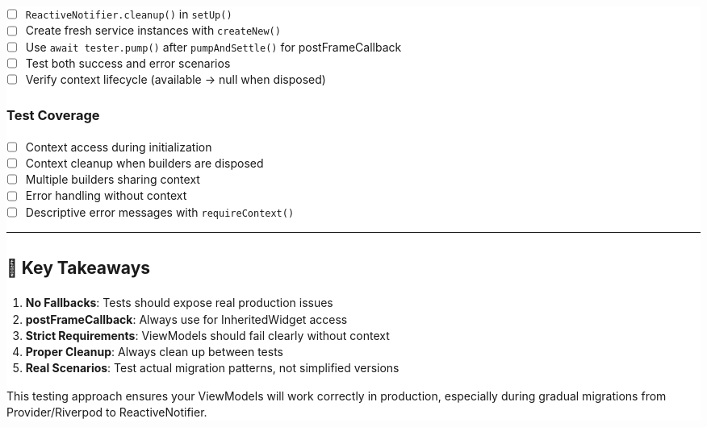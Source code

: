 - [ ] `ReactiveNotifier.cleanup()` in `setUp()`
- [ ] Create fresh service instances with `createNew()`
- [ ] Use `await tester.pump()` after `pumpAndSettle()` for postFrameCallback
- [ ] Test both success and error scenarios
- [ ] Verify context lifecycle (available → null when disposed)

### Test Coverage

- [ ] Context access during initialization
- [ ] Context cleanup when builders are disposed  
- [ ] Multiple builders sharing context
- [ ] Error handling without context
- [ ] Descriptive error messages with `requireContext()`

---

## 🎯 Key Takeaways

1. **No Fallbacks**: Tests should expose real production issues
2. **postFrameCallback**: Always use for InheritedWidget access
3. **Strict Requirements**: ViewModels should fail clearly without context
4. **Proper Cleanup**: Always clean up between tests
5. **Real Scenarios**: Test actual migration patterns, not simplified versions

This testing approach ensures your ViewModels will work correctly in production, especially during gradual migrations from Provider/Riverpod to ReactiveNotifier.